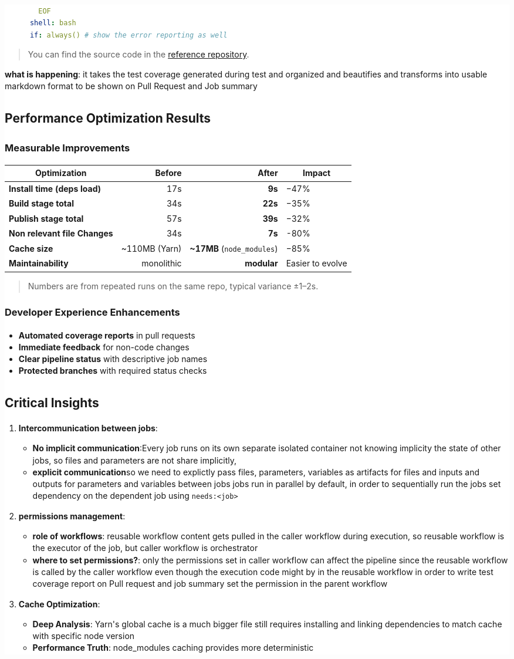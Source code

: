 ```yaml
        EOF
      shell: bash
      if: always() # show the error reporting as well

```
> You can find the source code in the [reference repository](https://github.com/arsalanshaikh13/Parallax-Provider-Tutorial/tree/main/.github/workflows).

**what is happening**: it takes the test coverage generated during test and
organized and beautifies and transforms into usable markdown format to be shown
on Pull Request and Job summary

## Performance Optimization Results

### Measurable Improvements

| Optimization                  |         Before |                       After | Impact           |
| ----------------------------- | -------------: | --------------------------: | ---------------- |
| **Install time (deps load)**  |            17s |                      **9s** | −47%             |
| **Build stage total**         |            34s |                     **22s** | −35%             |
| **Publish stage total**       |            57s |                     **39s** | −32%             |
| **Non relevant file Changes** |            34s |                      **7s** | -80%             |
| **Cache size**                | \~110MB (Yarn) | **\~17MB** (`node_modules`) | −85%             |
| **Maintainability**           |     monolithic |                 **modular** | Easier to evolve |

> Numbers are from repeated runs on the same repo, typical variance ±1–2s.

### Developer Experience Enhancements

- **Automated coverage reports** in pull requests
- **Immediate feedback** for non-code changes
- **Clear pipeline status** with descriptive job names
- **Protected branches** with required status checks

## Critical Insights

1. **Intercommunication between jobs**:
   - **No implicit communication**:Every job runs on its own separate isolated
     container not knowing implicity the state of other jobs, so files and
     parameters are not share implicitly,
   - **explicit communication**so we need to explictly pass files, parameters,
     variables as artifacts for files and inputs and outputs for parameters and
     variables between jobs jobs run in parallel by default, in order to
     sequentially run the jobs set dependency on the dependent job using
     `needs:<job>`

2. **permissions management**:
   - **role of workflows**: reusable workflow content gets pulled in the caller
     workflow during execution, so reusable workflow is the executor of the job,
     but caller workflow is orchestrator
   - **where to set permissions?**: only the permissions set in caller workflow
     can affect the pipeline since the reusable workflow is called by the caller
     workflow even though the execution code might by in the reusable workflow
     in order to write test coverage report on Pull request and job summary set
     the permission in the parent workflow
3. **Cache Optimization**:
   - **Deep Analysis**: Yarn's global cache is a much bigger file still requires
     installing and linking dependencies to match cache with specific node
     version
   - **Performance Truth**: node_modules caching provides more deterministic